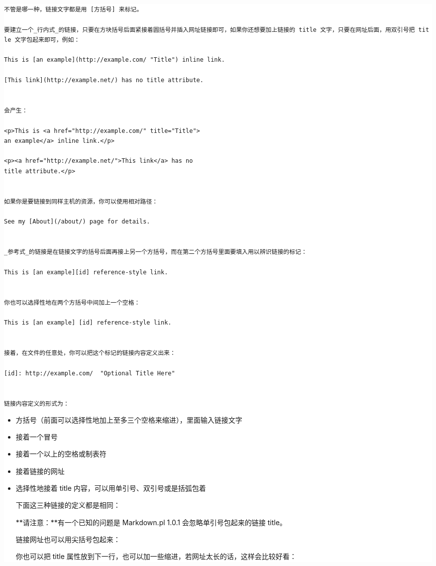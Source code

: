     不管是哪一种，链接文字都是用 [方括号] 来标记。

    要建立一个_行内式_的链接，只要在方块括号后面紧接着圆括号并插入网址链接即可，如果你还想要加上链接的 title 文字，只要在网址后面，用双引号把 title 文字包起来即可，例如：

    This is [an example](http://example.com/ "Title") inline link.

    [This link](http://example.net/) has no title attribute.


    会产生：

    <p>This is <a href="http://example.com/" title="Title">
    an example</a> inline link.</p>

    <p><a href="http://example.net/">This link</a> has no
    title attribute.</p>


    如果你是要链接到同样主机的资源，你可以使用相对路径：

    See my [About](/about/) page for details.   


    _参考式_的链接是在链接文字的括号后面再接上另一个方括号，而在第二个方括号里面要填入用以辨识链接的标记：

    This is [an example][id] reference-style link.


    你也可以选择性地在两个方括号中间加上一个空格：

    This is [an example] [id] reference-style link.


    接着，在文件的任意处，你可以把这个标记的链接内容定义出来：

    [id]: http://example.com/  "Optional Title Here"


    链接内容定义的形式为：

*   方括号（前面可以选择性地加上至多三个空格来缩进），里面输入链接文字
*   接着一个冒号
*   接着一个以上的空格或制表符
*   接着链接的网址
*   选择性地接着 title 内容，可以用单引号、双引号或是括弧包着

    下面这三种链接的定义都是相同：

    [foo]: http://example.com/  "Optional Title Here"
    [foo]: http://example.com/  'Optional Title Here'
    [foo]: http://example.com/  (Optional Title Here)


    **请注意：**有一个已知的问题是 Markdown.pl 1.0.1 会忽略单引号包起来的链接 title。

    链接网址也可以用尖括号包起来：

    [id]: <http://example.com/>  "Optional Title Here"


    你也可以把 title 属性放到下一行，也可以加一些缩进，若网址太长的话，这样会比较好看：

    [id]: http://example.com/longish/path/to/resource/here
        "Optional Title Here"
